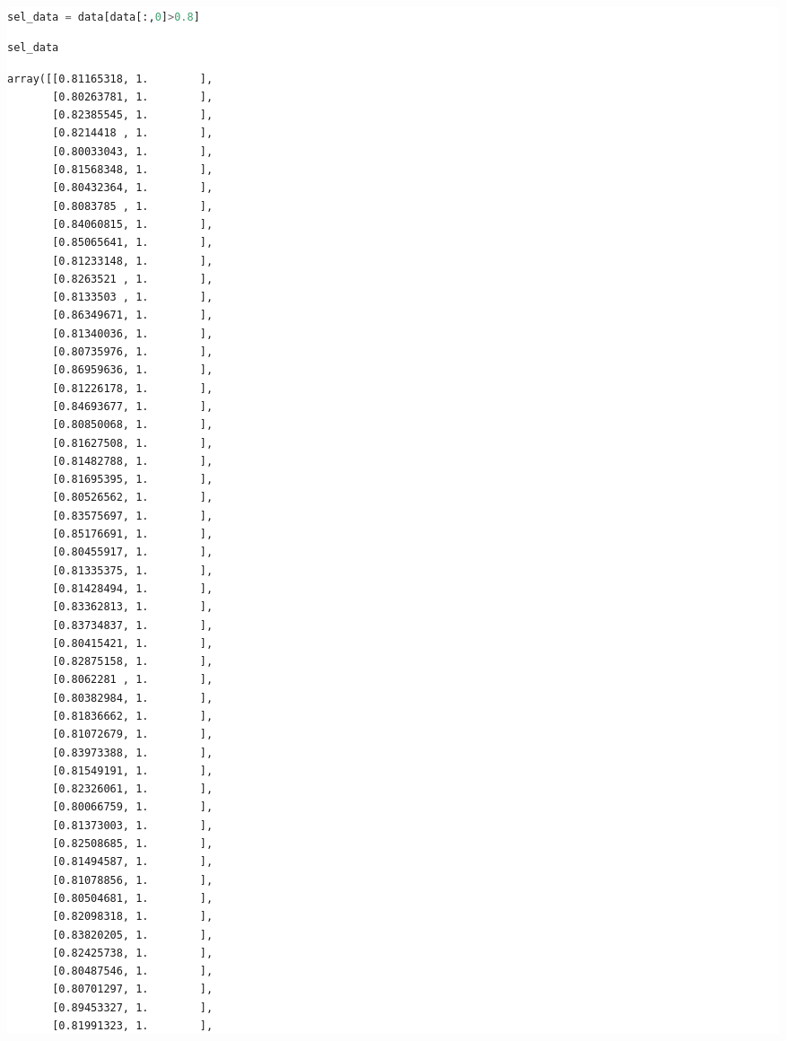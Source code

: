 


```python
sel_data = data[data[:,0]>0.8]
```


```python
sel_data
```




    array([[0.81165318, 1.        ],
           [0.80263781, 1.        ],
           [0.82385545, 1.        ],
           [0.8214418 , 1.        ],
           [0.80033043, 1.        ],
           [0.81568348, 1.        ],
           [0.80432364, 1.        ],
           [0.8083785 , 1.        ],
           [0.84060815, 1.        ],
           [0.85065641, 1.        ],
           [0.81233148, 1.        ],
           [0.8263521 , 1.        ],
           [0.8133503 , 1.        ],
           [0.86349671, 1.        ],
           [0.81340036, 1.        ],
           [0.80735976, 1.        ],
           [0.86959636, 1.        ],
           [0.81226178, 1.        ],
           [0.84693677, 1.        ],
           [0.80850068, 1.        ],
           [0.81627508, 1.        ],
           [0.81482788, 1.        ],
           [0.81695395, 1.        ],
           [0.80526562, 1.        ],
           [0.83575697, 1.        ],
           [0.85176691, 1.        ],
           [0.80455917, 1.        ],
           [0.81335375, 1.        ],
           [0.81428494, 1.        ],
           [0.83362813, 1.        ],
           [0.83734837, 1.        ],
           [0.80415421, 1.        ],
           [0.82875158, 1.        ],
           [0.8062281 , 1.        ],
           [0.80382984, 1.        ],
           [0.81836662, 1.        ],
           [0.81072679, 1.        ],
           [0.83973388, 1.        ],
           [0.81549191, 1.        ],
           [0.82326061, 1.        ],
           [0.80066759, 1.        ],
           [0.81373003, 1.        ],
           [0.82508685, 1.        ],
           [0.81494587, 1.        ],
           [0.81078856, 1.        ],
           [0.80504681, 1.        ],
           [0.82098318, 1.        ],
           [0.83820205, 1.        ],
           [0.82425738, 1.        ],
           [0.80487546, 1.        ],
           [0.80701297, 1.        ],
           [0.89453327, 1.        ],
           [0.81991323, 1.        ],